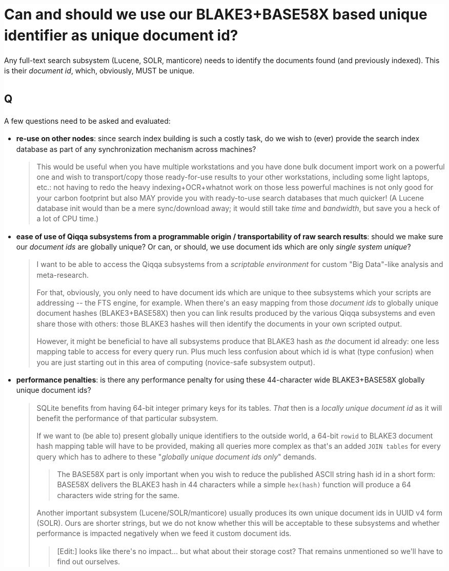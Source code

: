 # Can and should we use our BLAKE3+BASE58X based unique identifier as unique document id?

Any full-text search subsystem (Lucene, SOLR, manticore) needs to identify the documents found (and previously indexed). This is their *document id*, which, obviously, MUST be unique.

## Q 

A few questions need to be asked and evaluated:

- **re-use on other nodes**: since search index building is such a costly task, do we wish to (ever) provide the search index database as part of any synchronization mechanism across machines?

  > This would be useful when you have multiple workstations and you have done bulk document import work on a powerful one and wish to transport/copy those ready-for-use results to your other workstations, including some light laptops, etc.: not having to redo the heavy indexing+OCR+whatnot work on those less powerful machines is not only good for your carbon footprint but also MAY provide you with ready-to-use search databases that much quicker! (A Lucene database init would than be a mere sync/download away; it would still take *time* and *bandwidth*, but save you a heck of a lot of CPU time.)

- **ease of use of Qiqqa subsystems from a programmable origin / transportability of raw search results**: should we make sure our *document ids* are globally unique? Or can, or should, we use document ids which are only *single system unique*?

   > I want to be able to access the Qiqqa subsystems from a *scriptable environment* for custom "Big Data"-like analysis and meta-research. 
   > 
   > For that, obviously, you only need to have document ids which are unique to thee subsystems which your scripts are addressing -- the FTS engine, for example. When there's an easy mapping from those *document ids* to globally unique document hashes (BLAKE3+BASE58X) then you can link results produced by the various Qiqqa subsystems and even share those with others: those BLAKE3 hashes will then identify the documents in your own scripted output. 
   > 
   > However, it might be beneficial to have all subsystems produce that BLAKE3 hash as *the* document id already: one less mapping table to access for every query run. Plus much less confusion about which id is what (type confusion) when you are just starting out in this area of computing (novice-safe subsystem output).

- **performance penalties**: is there any performance penalty for using these 44-character wide BLAKE3+BASE58X globally unique document ids?

  > SQLite benefits from having 64-bit integer primary keys for its tables. *That* then is a *locally unique document id* as it will benefit the performance of that particular subsystem. 
  > 
  > If we want to (be able to) present globally unique identifiers to the outside world, a 64-bit `rowid` to BLAKE3 document hash mapping table will have to be provided, making all queries more complex as that's an added `JOIN tables` for every query which has to adhere to these "*globally unique document ids only*" demands.
  > 
  > > The BASE58X part is only important when you wish to reduce the published ASCII string hash id in a short form: BASE58X delivers the BLAKE3 hash in 44 characters while a simple `hex(hash)` function will produce a 64 characters wide string for the same.
  > 
  > Another important subsystem (Lucene/SOLR/manticore) usually produces its own unique document ids in UUID v4 form (SOLR). Ours are shorter strings, but we do not know whether this will be acceptable to these subsystems and whether performance is impacted negatively when we feed it custom document ids.
  > 
  > > \[Edit:] looks like there's no impact... but what about their storage cost? That remains unmentioned so we'll have to find out ourselves.
